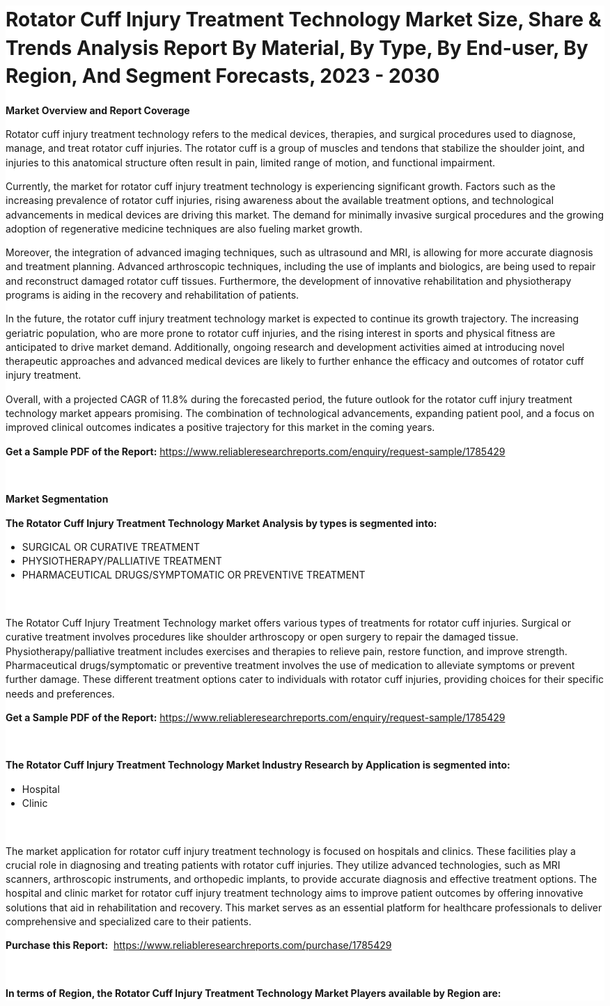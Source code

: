 <p><h1>Rotator Cuff Injury Treatment Technology Market Size, Share & Trends Analysis Report By Material, By Type, By End-user, By Region, And Segment Forecasts, 2023 - 2030</h1></p><p><strong>Market Overview and Report Coverage</strong></p>
<p><p>Rotator cuff injury treatment technology refers to the medical devices, therapies, and surgical procedures used to diagnose, manage, and treat rotator cuff injuries. The rotator cuff is a group of muscles and tendons that stabilize the shoulder joint, and injuries to this anatomical structure often result in pain, limited range of motion, and functional impairment.</p><p>Currently, the market for rotator cuff injury treatment technology is experiencing significant growth. Factors such as the increasing prevalence of rotator cuff injuries, rising awareness about the available treatment options, and technological advancements in medical devices are driving this market. The demand for minimally invasive surgical procedures and the growing adoption of regenerative medicine techniques are also fueling market growth.</p><p>Moreover, the integration of advanced imaging techniques, such as ultrasound and MRI, is allowing for more accurate diagnosis and treatment planning. Advanced arthroscopic techniques, including the use of implants and biologics, are being used to repair and reconstruct damaged rotator cuff tissues. Furthermore, the development of innovative rehabilitation and physiotherapy programs is aiding in the recovery and rehabilitation of patients.</p><p>In the future, the rotator cuff injury treatment technology market is expected to continue its growth trajectory. The increasing geriatric population, who are more prone to rotator cuff injuries, and the rising interest in sports and physical fitness are anticipated to drive market demand. Additionally, ongoing research and development activities aimed at introducing novel therapeutic approaches and advanced medical devices are likely to further enhance the efficacy and outcomes of rotator cuff injury treatment.</p><p>Overall, with a projected CAGR of 11.8% during the forecasted period, the future outlook for the rotator cuff injury treatment technology market appears promising. The combination of technological advancements, expanding patient pool, and a focus on improved clinical outcomes indicates a positive trajectory for this market in the coming years.</p></p>
<p><strong>Get a Sample PDF of the Report:</strong> <a href="https://www.reliableresearchreports.com/enquiry/request-sample/1785429">https://www.reliableresearchreports.com/enquiry/request-sample/1785429</a></p>
<p>&nbsp;</p>
<p><strong>Market Segmentation</strong></p>
<p><strong>The Rotator Cuff Injury Treatment Technology Market Analysis by types is segmented into:</strong></p>
<p><ul><li>SURGICAL OR CURATIVE TREATMENT</li><li>PHYSIOTHERAPY/PALLIATIVE TREATMENT</li><li>PHARMACEUTICAL DRUGS/SYMPTOMATIC OR PREVENTIVE TREATMENT</li></ul></p>
<p>&nbsp;</p>
<p><p>The Rotator Cuff Injury Treatment Technology market offers various types of treatments for rotator cuff injuries. Surgical or curative treatment involves procedures like shoulder arthroscopy or open surgery to repair the damaged tissue. Physiotherapy/palliative treatment includes exercises and therapies to relieve pain, restore function, and improve strength. Pharmaceutical drugs/symptomatic or preventive treatment involves the use of medication to alleviate symptoms or prevent further damage. These different treatment options cater to individuals with rotator cuff injuries, providing choices for their specific needs and preferences.</p></p>
<p><strong>Get a Sample PDF of the Report:</strong>&nbsp;<a href="https://www.reliableresearchreports.com/enquiry/request-sample/1785429">https://www.reliableresearchreports.com/enquiry/request-sample/1785429</a></p>
<p>&nbsp;</p>
<p><strong>The Rotator Cuff Injury Treatment Technology Market Industry Research by Application is segmented into:</strong></p>
<p><ul><li>Hospital</li><li>Clinic</li></ul></p>
<p>&nbsp;</p>
<p><p>The market application for rotator cuff injury treatment technology is focused on hospitals and clinics. These facilities play a crucial role in diagnosing and treating patients with rotator cuff injuries. They utilize advanced technologies, such as MRI scanners, arthroscopic instruments, and orthopedic implants, to provide accurate diagnosis and effective treatment options. The hospital and clinic market for rotator cuff injury treatment technology aims to improve patient outcomes by offering innovative solutions that aid in rehabilitation and recovery. This market serves as an essential platform for healthcare professionals to deliver comprehensive and specialized care to their patients.</p></p>
<p><strong>Purchase this Report:</strong>&nbsp; <a href="https://www.reliableresearchreports.com/purchase/1785429">https://www.reliableresearchreports.com/purchase/1785429</a></p>
<p>&nbsp;</p>
<p><strong>In terms of Region, the Rotator Cuff Injury Treatment Technology Market Players available by Region are:</strong></p>
<p>